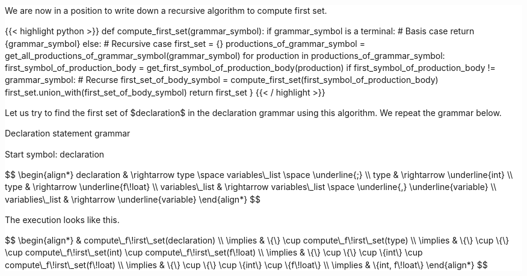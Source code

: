 We are now in a position to write down a recursive algorithm to compute first set.

{{< highlight python >}}
def compute_first_set(grammar_symbol):
  if grammar_symbol is a terminal:
    # Basis case
    return {grammar_symbol}
  else:
    # Recursive case
    first_set = {}
    productions_of_grammar_symbol = get_all_productions_of_grammar_symbol(grammar_symbol)
    for production in productions_of_grammar_symbol:
      first_symbol_of_production_body = get_first_symbol_of_production_body(production)
      if first_symbol_of_production_body != grammar_symbol:
        # Recurse
        first_set_of_body_symbol = compute_first_set(first_symbol_of_production_body)
        first_set.union_with(first_set_of_body_symbol)
    return first_set
}
{{< / highlight >}}

<div>
  <p>
    Let us try to find the first set of $declaration$ in the declaration grammar using this algorithm. We repeat the grammar below.
  </p>
</div>

<div class="grammar-box">
  <p class="grammar-box-title">Declaration statement grammar</p>
  <p>Start symbol: declaration</p>
  $$
  \begin{align*}
    declaration & \rightarrow type \space variables\_list \space \underline{;} \\
    type & \rightarrow \underline{int} \\
    type & \rightarrow \underline{f\!loat} \\
    variables\_list & \rightarrow variables\_list \space \underline{,} \underline{variable} \\
    variablies\_list & \rightarrow \underline{variable}
  \end{align*}
  $$
</div>

The execution looks like this.

<div>
  $$
  \begin{align*}
    & compute\_f\!irst\_set(declaration) \\
    \implies & \{\} \cup compute\_f\!irst\_set(type) \\
    \implies & \{\} \cup \{\} \cup compute\_f\!irst\_set(int) \cup compute\_f\!irst\_set(f\!loat) \\
    \implies & \{\} \cup \{\} \cup \{int\} \cup compute\_f\!irst\_set(f\!loat) \\
    \implies & \{\} \cup \{\} \cup \{int\} \cup \{f\!loat\} \\
    \implies & \{int, f\!loat\}
  \end{align*}
  $$
</div>
